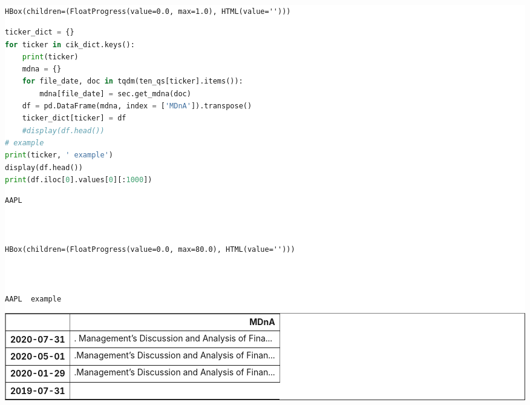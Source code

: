 
    HBox(children=(FloatProgress(value=0.0, max=1.0), HTML(value='')))


    



```python
ticker_dict = {}
for ticker in cik_dict.keys():
    print(ticker)
    mdna = {}
    for file_date, doc in tqdm(ten_qs[ticker].items()):
        mdna[file_date] = sec.get_mdna(doc)
    df = pd.DataFrame(mdna, index = ['MDnA']).transpose()
    ticker_dict[ticker] = df
    #display(df.head())
# example
print(ticker, ' example')
display(df.head())
print(df.iloc[0].values[0][:1000])
```

    AAPL



    HBox(children=(FloatProgress(value=0.0, max=80.0), HTML(value='')))


    
    AAPL  example



<div>
<style scoped>
    .dataframe tbody tr th:only-of-type {
        vertical-align: middle;
    }

    .dataframe tbody tr th {
        vertical-align: top;
    }

    .dataframe thead th {
        text-align: right;
    }
</style>
<table border="1" class="dataframe">
  <thead>
    <tr style="text-align: right;">
      <th></th>
      <th>MDnA</th>
    </tr>
  </thead>
  <tbody>
    <tr>
      <th>2020-07-31</th>
      <td>. Management’s Discussion and Analysis of Fina...</td>
    </tr>
    <tr>
      <th>2020-05-01</th>
      <td>.Management’s Discussion and Analysis of Finan...</td>
    </tr>
    <tr>
      <th>2020-01-29</th>
      <td>.Management’s Discussion and Analysis of Finan...</td>
    </tr>
    <tr>
      <th>2019-07-31</th>